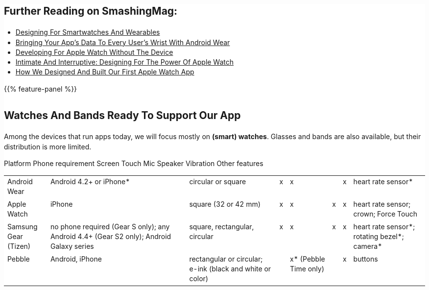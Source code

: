 ## <span class="rh">Further Reading</span> on SmashingMag:

*   [Designing For Smartwatches And Wearables](https://www.smashingmagazine.com/2015/02/designing-for-smartwatches-wearables/)
*   [Bringing Your App’s Data To Every User’s Wrist With Android Wear](https://www.smashingmagazine.com/2017/01/bringing-app-data-every-user-wrist-android-wear/)
*   [Developing For Apple Watch Without The Device](https://www.smashingmagazine.com/2015/08/mymail-app-case-study/)
*   [Intimate And Interruptive: Designing For The Power Of Apple Watch](https://www.smashingmagazine.com/2015/10/intimate-interruptive-designing-power-apple-watch/)
*   [How We Designed And Built Our First Apple Watch App](https://www.smashingmagazine.com/2015/08/how-we-designed-and-built-our-first-apple-watch-app/)

{{% feature-panel %}}

## Watches And Bands Ready To Support Our App

Among the devices that run apps today, we will focus mostly on <strong>(smart) watches</strong>. Glasses and bands are also available, but their distribution is more limited.

Platform Phone requirement Screen Touch Mic Speaker Vibration Other features
<table class="tablesaw">
<thead></thead>
<tbody>
<tr>
<td>Android Wear</td>
<td>Android 4.2+ or iPhone*</td>
<td>circular or square</td>
<td>x</td>
<td>x</td>
<td></td>
<td>x</td>
<td>heart rate sensor*</td>
</tr>
<tr>
<td>Apple Watch</td>
<td>iPhone</td>
<td>square (32 or 42 mm)</td>
<td>x</td>
<td>x</td>
<td>x</td>
<td>x</td>
<td>heart rate sensor; crown; Force Touch</td>
</tr>
<tr>
<td>Samsung Gear (Tizen)</td>
<td>no phone required (Gear S only); any Android 4.4+ (Gear S2 only); Android Galaxy series</td>
<td>square, rectangular, circular</td>
<td>x</td>
<td>x</td>
<td>x</td>
<td>x</td>
<td>heart rate sensor*; rotating bezel*; camera*</td>
</tr>
<tr>
<td>Pebble</td>
<td>Android, iPhone</td>
<td>rectangular or circular; e-ink (black and white or color)</td>
<td></td>
<td>x* (Pebble Time only)</td>
<td></td>
<td>x</td>
<td>buttons</td>
</tr>